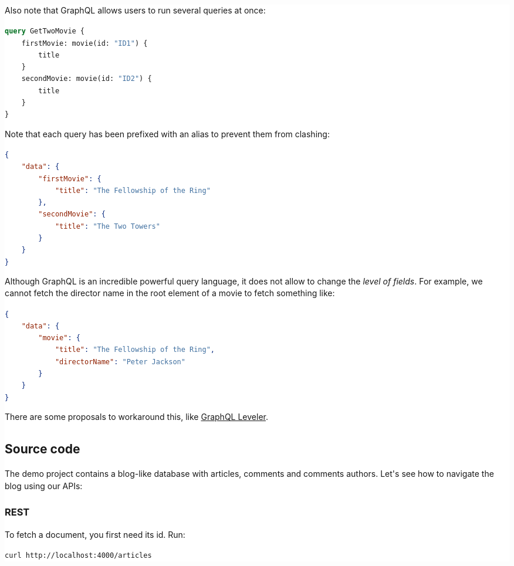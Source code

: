 Also note that GraphQL allows users to run several queries at once:

```graphql
query GetTwoMovie {
    firstMovie: movie(id: "ID1") {
        title
    }
    secondMovie: movie(id: "ID2") {
        title
    }
}
```

Note that each query has been prefixed with an alias to prevent them from clashing:

```json
{
    "data": {
        "firstMovie": {
            "title": "The Fellowship of the Ring"
        },
        "secondMovie": {
            "title": "The Two Towers"
        }
    }
}
```

Although GraphQL is an incredible powerful query language, it does not allow to change the _level of fields_. For example, we cannot fetch the director name in the root element of a movie to fetch something like:

```json
{
    "data": {
        "movie": {
            "title": "The Fellowship of the Ring",
            "directorName": "Peter Jackson"
        }
    }
}
```

There are some proposals to workaround this, like [GraphQL Leveler][].

## Source code
The demo project contains a blog-like database with articles, comments and comments authors. Let's see how to navigate the blog using our APIs:

### REST
To fetch a document, you first need its id. Run:

```
curl http://localhost:4000/articles
```


[Partial response in Google Tasks API]: https://developers.google.com/tasks/performance#partial-response
[JSON:API Sparse Fieldsets]: https://jsonapi.org/format/#fetching-sparse-fieldsets
[OData: Querying]: https://www.odata.org/getting-started/basic-tutorial/
[GraphQL Leveler]: https://www.fourkitchens.com/blog/development/graphql-leveler-controlling-shape-query/
[Server-Driven Negotiation]: https://developer.mozilla.org/en-US/docs/Web/HTTP/Content_negotiation#Server-driven_content_negotiation
[Agent-Driven Negotiation]: https://developer.mozilla.org/en-US/docs/Web/HTTP/Content_negotiation#Agent-driven_negotiation
[`Accept`]: https://developer.mozilla.org/en-US/docs/Web/HTTP/Headers/Accept
[`Accept-Charset`]: https://developer.mozilla.org/en-US/docs/Web/HTTP/Headers/Accept-Charset
[`Accept-Language`]: https://developer.mozilla.org/en-US/docs/Web/HTTP/Headers/Accept-Language
[`Accept-Encoding`]: https://developer.mozilla.org/en-US/docs/Web/HTTP/Headers/Accept-Encoding
[`Vary`]: https://developer.mozilla.org/en-US/docs/Web/HTTP/Headers/Vary